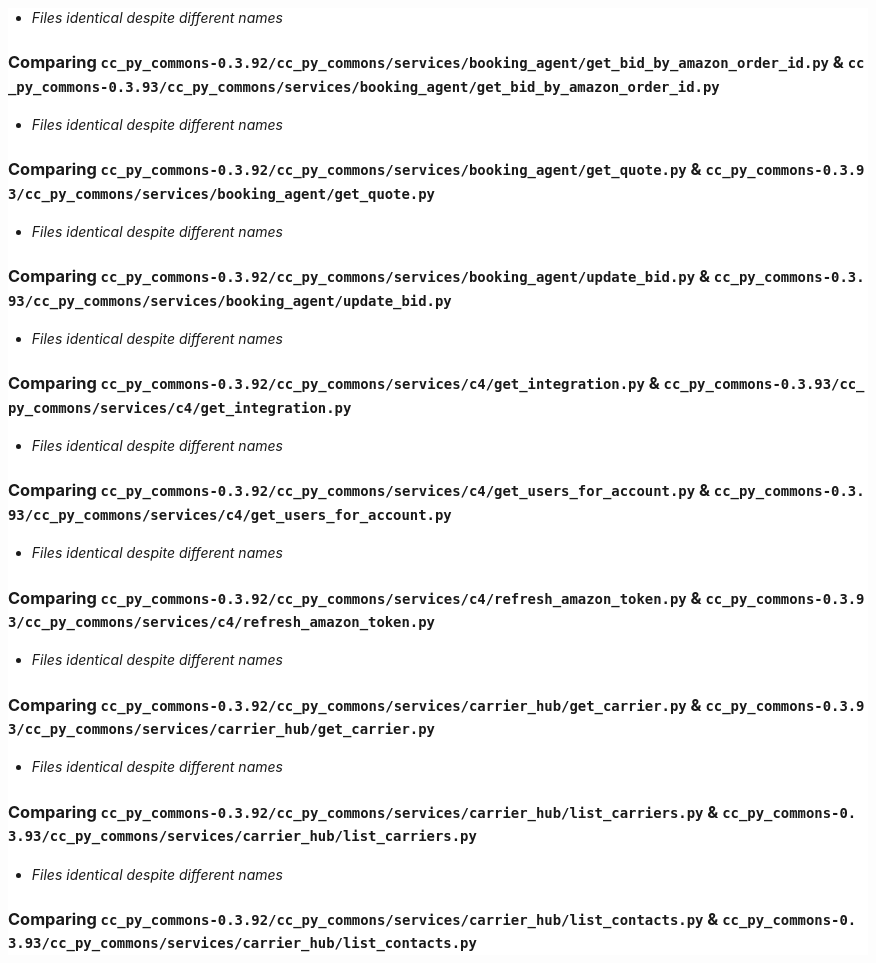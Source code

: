  * *Files identical despite different names*

### Comparing `cc_py_commons-0.3.92/cc_py_commons/services/booking_agent/get_bid_by_amazon_order_id.py` & `cc_py_commons-0.3.93/cc_py_commons/services/booking_agent/get_bid_by_amazon_order_id.py`

 * *Files identical despite different names*

### Comparing `cc_py_commons-0.3.92/cc_py_commons/services/booking_agent/get_quote.py` & `cc_py_commons-0.3.93/cc_py_commons/services/booking_agent/get_quote.py`

 * *Files identical despite different names*

### Comparing `cc_py_commons-0.3.92/cc_py_commons/services/booking_agent/update_bid.py` & `cc_py_commons-0.3.93/cc_py_commons/services/booking_agent/update_bid.py`

 * *Files identical despite different names*

### Comparing `cc_py_commons-0.3.92/cc_py_commons/services/c4/get_integration.py` & `cc_py_commons-0.3.93/cc_py_commons/services/c4/get_integration.py`

 * *Files identical despite different names*

### Comparing `cc_py_commons-0.3.92/cc_py_commons/services/c4/get_users_for_account.py` & `cc_py_commons-0.3.93/cc_py_commons/services/c4/get_users_for_account.py`

 * *Files identical despite different names*

### Comparing `cc_py_commons-0.3.92/cc_py_commons/services/c4/refresh_amazon_token.py` & `cc_py_commons-0.3.93/cc_py_commons/services/c4/refresh_amazon_token.py`

 * *Files identical despite different names*

### Comparing `cc_py_commons-0.3.92/cc_py_commons/services/carrier_hub/get_carrier.py` & `cc_py_commons-0.3.93/cc_py_commons/services/carrier_hub/get_carrier.py`

 * *Files identical despite different names*

### Comparing `cc_py_commons-0.3.92/cc_py_commons/services/carrier_hub/list_carriers.py` & `cc_py_commons-0.3.93/cc_py_commons/services/carrier_hub/list_carriers.py`

 * *Files identical despite different names*

### Comparing `cc_py_commons-0.3.92/cc_py_commons/services/carrier_hub/list_contacts.py` & `cc_py_commons-0.3.93/cc_py_commons/services/carrier_hub/list_contacts.py`
